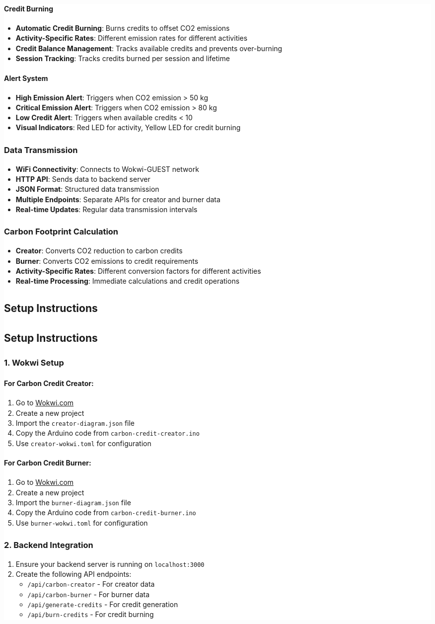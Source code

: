#### Credit Burning
- **Automatic Credit Burning**: Burns credits to offset CO2 emissions
- **Activity-Specific Rates**: Different emission rates for different activities
- **Credit Balance Management**: Tracks available credits and prevents over-burning
- **Session Tracking**: Tracks credits burned per session and lifetime

#### Alert System
- **High Emission Alert**: Triggers when CO2 emission > 50 kg
- **Critical Emission Alert**: Triggers when CO2 emission > 80 kg
- **Low Credit Alert**: Triggers when available credits < 10
- **Visual Indicators**: Red LED for activity, Yellow LED for credit burning

### Data Transmission
- **WiFi Connectivity**: Connects to Wokwi-GUEST network
- **HTTP API**: Sends data to backend server
- **JSON Format**: Structured data transmission
- **Multiple Endpoints**: Separate APIs for creator and burner data
- **Real-time Updates**: Regular data transmission intervals

### Carbon Footprint Calculation
- **Creator**: Converts CO2 reduction to carbon credits
- **Burner**: Converts CO2 emissions to credit requirements
- **Activity-Specific Rates**: Different conversion factors for different activities
- **Real-time Processing**: Immediate calculations and credit operations

## Setup Instructions

## Setup Instructions

### 1. Wokwi Setup

#### For Carbon Credit Creator:
1. Go to [Wokwi.com](https://wokwi.com)
2. Create a new project
3. Import the `creator-diagram.json` file
4. Copy the Arduino code from `carbon-credit-creator.ino`
5. Use `creator-wokwi.toml` for configuration

#### For Carbon Credit Burner:
1. Go to [Wokwi.com](https://wokwi.com)
2. Create a new project
3. Import the `burner-diagram.json` file
4. Copy the Arduino code from `carbon-credit-burner.ino`
5. Use `burner-wokwi.toml` for configuration

### 2. Backend Integration
1. Ensure your backend server is running on `localhost:3000`
2. Create the following API endpoints:
   - `/api/carbon-creator` - For creator data
   - `/api/carbon-burner` - For burner data
   - `/api/generate-credits` - For credit generation
   - `/api/burn-credits` - For credit burning

